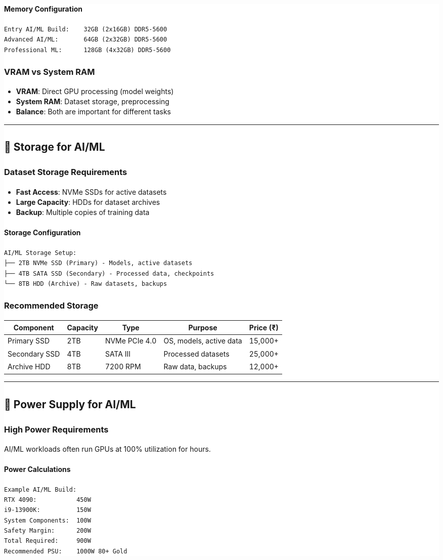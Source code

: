 #### **Memory Configuration**
```
Entry AI/ML Build:    32GB (2x16GB) DDR5-5600
Advanced AI/ML:       64GB (2x32GB) DDR5-5600  
Professional ML:      128GB (4x32GB) DDR5-5600
```

### **VRAM vs System RAM**
- **VRAM**: Direct GPU processing (model weights)
- **System RAM**: Dataset storage, preprocessing
- **Balance**: Both are important for different tasks

---

## 💾 Storage for AI/ML

### **Dataset Storage Requirements**
- **Fast Access**: NVMe SSDs for active datasets
- **Large Capacity**: HDDs for dataset archives
- **Backup**: Multiple copies of training data

#### **Storage Configuration**
```
AI/ML Storage Setup:
├── 2TB NVMe SSD (Primary) - Models, active datasets
├── 4TB SATA SSD (Secondary) - Processed data, checkpoints  
└── 8TB HDD (Archive) - Raw datasets, backups
```

### **Recommended Storage**
| Component | Capacity | Type | Purpose | Price (₹) |
|-----------|----------|------|---------|-----------|
| Primary SSD | 2TB | NVMe PCIe 4.0 | OS, models, active data | 15,000+ |
| Secondary SSD | 4TB | SATA III | Processed datasets | 25,000+ |
| Archive HDD | 8TB | 7200 RPM | Raw data, backups | 12,000+ |

---

## 🔌 Power Supply for AI/ML

### **High Power Requirements**
AI/ML workloads often run GPUs at 100% utilization for hours.

#### **Power Calculations**
```
Example AI/ML Build:
RTX 4090:           450W
i9-13900K:          150W  
System Components:  100W
Safety Margin:      200W
Total Required:     900W
Recommended PSU:    1000W 80+ Gold
```
